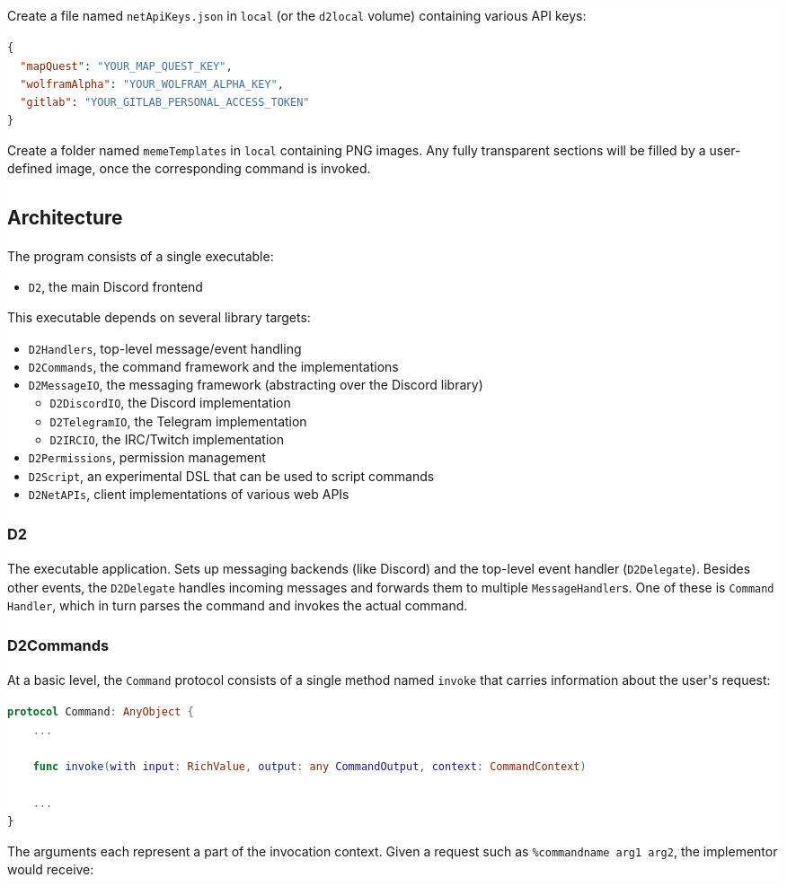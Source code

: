 Create a file named `netApiKeys.json` in `local` (or the `d2local` volume) containing various API keys:

```json
{
  "mapQuest": "YOUR_MAP_QUEST_KEY",
  "wolframAlpha": "YOUR_WOLFRAM_ALPHA_KEY",
  "gitlab": "YOUR_GITLAB_PERSONAL_ACCESS_TOKEN"
}
```

Create a folder named `memeTemplates` in `local` containing PNG images. Any fully transparent sections will be filled by a user-defined image, once the corresponding command is invoked.

## Architecture

The program consists of a single executable:

- `D2`, the main Discord frontend

This executable depends on several library targets:
- `D2Handlers`, top-level message/event handling
- `D2Commands`, the command framework and the implementations
- `D2MessageIO`, the messaging framework (abstracting over the Discord library)
  - `D2DiscordIO`, the Discord implementation
  - `D2TelegramIO`, the Telegram implementation
  - `D2IRCIO`, the IRC/Twitch implementation
- `D2Permissions`, permission management
- `D2Script`, an experimental DSL that can be used to script commands
- `D2NetAPIs`, client implementations of various web APIs

### D2

The executable application. Sets up messaging backends (like Discord) and the top-level event handler (`D2Delegate`). Besides other events, the `D2Delegate` handles incoming messages and forwards them to multiple `MessageHandler`s. One of these is `CommandHandler`, which in turn parses the command and invokes the actual command.

### D2Commands

At a basic level, the `Command` protocol consists of a single method named `invoke` that carries information about the user's request:

```swift
protocol Command: AnyObject {
    ...

    func invoke(with input: RichValue, output: any CommandOutput, context: CommandContext)

    ...
}
```

The arguments each represent a part of the invocation context. Given a request such as `%commandname arg1 arg2`, the implementor would receive:
